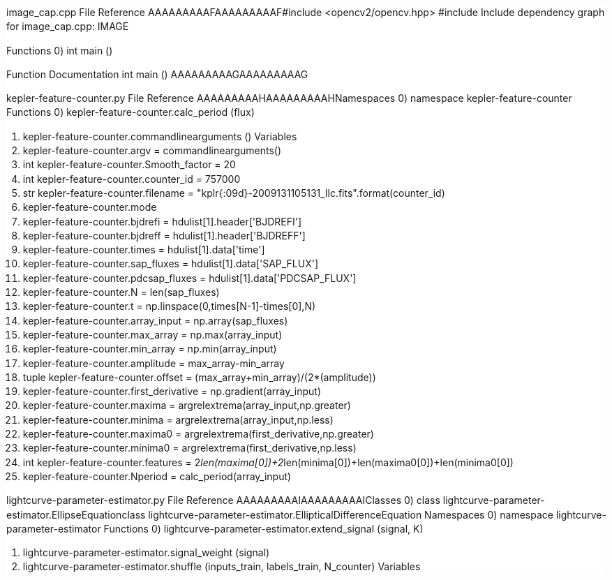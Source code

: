 
image_cap.cpp File Reference
AAAAAAAAAFAAAAAAAAAF#include <opencv2/opencv.hpp>
#include <iostream>
Include dependency graph for image_cap.cpp:
IMAGE

Functions
0)	int main ()

Function Documentation
int main ()
AAAAAAAAAGAAAAAAAAAG

kepler-feature-counter.py File Reference
AAAAAAAAAHAAAAAAAAAHNamespaces
0)	namespace kepler-feature-counter
Functions
0)	kepler-feature-counter.calc_period (flux)
1)	kepler-feature-counter.commandlinearguments ()
Variables
0)	kepler-feature-counter.argv = commandlinearguments()
1)	int kepler-feature-counter.Smooth_factor = 20
2)	int kepler-feature-counter.counter_id = 757000
3)	str kepler-feature-counter.filename = "kplr{:09d}-2009131105131_llc.fits".format(counter_id)
4)	kepler-feature-counter.mode
5)	kepler-feature-counter.bjdrefi = hdulist[1].header['BJDREFI']
6)	kepler-feature-counter.bjdreff = hdulist[1].header['BJDREFF']
7)	kepler-feature-counter.times = hdulist[1].data['time']
8)	kepler-feature-counter.sap_fluxes = hdulist[1].data['SAP_FLUX']
9)	kepler-feature-counter.pdcsap_fluxes = hdulist[1].data['PDCSAP_FLUX']
10)	kepler-feature-counter.N = len(sap_fluxes)
11)	kepler-feature-counter.t = np.linspace(0,times[N-1]-times[0],N)
12)	kepler-feature-counter.array_input = np.array(sap_fluxes)
13)	kepler-feature-counter.max_array = np.max(array_input)
14)	kepler-feature-counter.min_array = np.min(array_input)
15)	kepler-feature-counter.amplitude = max_array-min_array
16)	tuple kepler-feature-counter.offset = (max_array+min_array)/(2*(amplitude))
17)	kepler-feature-counter.first_derivative = np.gradient(array_input)
18)	kepler-feature-counter.maxima = argrelextrema(array_input,np.greater)
19)	kepler-feature-counter.minima = argrelextrema(array_input,np.less)
20)	kepler-feature-counter.maxima0 = argrelextrema(first_derivative,np.greater)
21)	kepler-feature-counter.minima0 = argrelextrema(first_derivative,np.less)
22)	int kepler-feature-counter.features = 2*len(maxima[0])+2*len(minima[0])+len(maxima0[0])+len(minima0[0])
23)	kepler-feature-counter.Nperiod = calc_period(array_input)


lightcurve-parameter-estimator.py File Reference
AAAAAAAAAIAAAAAAAAAIClasses
0)	class lightcurve-parameter-estimator.EllipseEquationclass lightcurve-parameter-estimator.EllipticalDifferenceEquation
Namespaces
0)	namespace lightcurve-parameter-estimator
Functions
0)	lightcurve-parameter-estimator.extend_signal (signal, K)
1)	lightcurve-parameter-estimator.signal_weight (signal)
2)	lightcurve-parameter-estimator.shuffle (inputs_train, labels_train, N_counter)
Variables